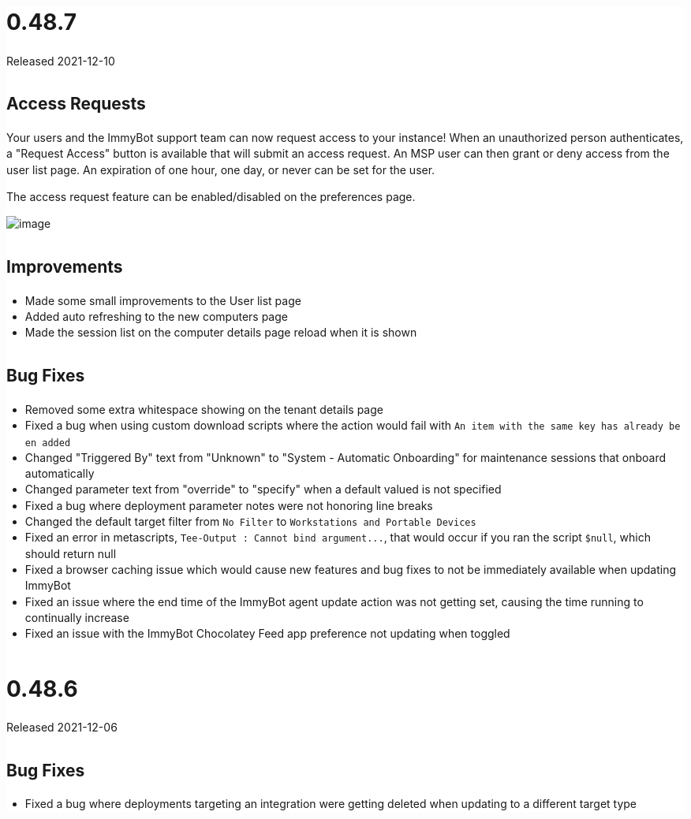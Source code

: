 # 0.48.7

Released 2021-12-10

## Access Requests


Your users and the ImmyBot support team can now request access to your instance! When an unauthorized person authenticates, a "Request Access" button is available that will submit an access request. An MSP user can then grant or deny access from the user list page. An expiration of one hour, one day, or never can be set for the user.

The access request feature can be enabled/disabled on the preferences page.

![image](https://immybot.blob.core.windows.net/release-media/bb34184f-c7c3-41cf-9fa3-f6489e6c3600)

## Improvements


- Made some small improvements to the User list page
- Added auto refreshing to the new computers page
- Made the session list on the computer details page reload when it is shown

## Bug Fixes


- Removed some extra whitespace showing on the tenant details page
- Fixed a bug when using custom download scripts where the action would fail with `An item with the same key has already been added`
- Changed "Triggered By" text from "Unknown" to "System - Automatic Onboarding" for maintenance sessions that onboard automatically
- Changed parameter text from "override" to "specify" when a default valued is not specified
- Fixed a bug where deployment parameter notes were not honoring line breaks
- Changed the default target filter from `No Filter` to `Workstations and Portable Devices`
- Fixed an error in metascripts, `Tee-Output : Cannot bind argument...`, that would occur if you ran the script `$null`, which should return null
- Fixed a browser caching issue which would cause new features and bug fixes to not be immediately available when updating ImmyBot
- Fixed an issue where the end time of the ImmyBot agent update action was not getting set, causing the time running to continually increase
- Fixed an issue with the ImmyBot Chocolatey Feed app preference not updating when toggled

# 0.48.6

Released 2021-12-06

## Bug Fixes


- Fixed a bug where deployments targeting an integration were getting deleted when updating to a different target type
